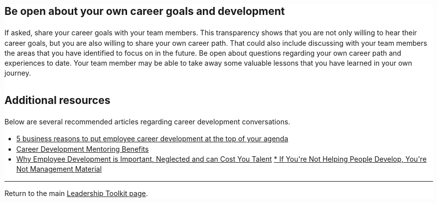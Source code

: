 ## Be open about your own career goals and development

If asked, share your career goals with your team members. This transparency shows that you are not only willing to hear their career goals, but you are also willing to share your own career path. That could also include discussing with your team members the areas that you have identified to focus on in the future. Be open about questions regarding your own career path and experiences to date. Your team member may be able to take away some valuable lessons that you have learned in your own journey.

## Additional resources 

Below are several recommended articles regarding career development conversations.

* [5 business reasons to put employee career development at the top of your agenda](https://cezannehr.com/hr-blog/2019/03/five-reasons-to-prioritise-development/)
* [Career Development Mentoring Benefits](https://www.insala.com/blog/benefits-of-career-development-mentoring)
* [Why Employee Development is Important, Neglected and can Cost You Talent](https://www.forbes.com/sites/victorlipman/2013/01/29/why-development-planning-is-important-neglected-and-can-cost-you-young-talent/#22df1a8a6f63)
[* If You're Not Helping People Develop, You're Not Management Material](https://hbr.org/2014/01/if-youre-not-helping-people-develop-youre-not-management-material)

----

Return to the main [Leadership Toolkit page](/handbook/people-group/leadership-toolkit/).

